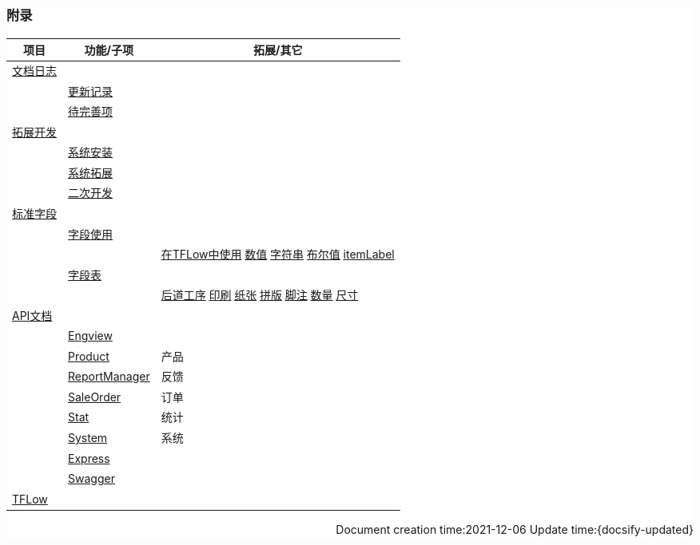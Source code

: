 ### 附录
| 项目                                      | 功能/子项 | 拓展/其它 |
| -------- | ---- | ---- |
| [文档日志](/zh-cn/DocumentLog) | | |
|  | [更新记录](/zh-cn/DocumentLog?id=更新记录) | |
|  | [待完善项](/zh-cn/DocumentLog?id=待完善项) | |
| [拓展开发](/zh-cn/CodeDevelopment)      | | |
|  | [系统安装](/zh-cn/CodeDevelopment?id=系统安装) | |
|  | [系统拓展](/zh-cn/CodeDevelopment?id=系统拓展) | |
|  | [二次开发](/zh-cn/CodeDevelopment?id=二次开发) | |
| [标准字段](/zh-cn/StandardFields) | | |
|  | [字段使用](/zh-cn/StandardFields?id=字段使用) |  |
|  | | [在TFLow中使用](/zh-cn/StandardFields?id=在tflow中使用) [数值](/zh-cn/StandardFields?id=数值使用) [字符串](/zh-cn/StandardFields?id=字符串) [布尔值](/zh-cn/StandardFields?id=布尔值) [itemLabel](/zh-cn/StandardFields?id=itemlabel) |
|  | [字段表](/zh-cn/StandardFields?id=字段表) |  |
|  | | [后道工序](/zh-cn/StandardFields?id=后道工序) [印刷](/zh-cn/StandardFields?id=印刷) [纸张](/zh-cn/StandardFields?id=纸张) [拼版](/zh-cn/StandardFields?id=拼版) [脚注](/zh-cn/StandardFields?id=脚注) [数量](/zh-cn/StandardFields?id=数量) [尺寸](/zh-cn/StandardFields?id=尺寸) |
| [API文档](/zh-cn/ApiDocumentation) | |  |
|  | [Engview](/zh-cn/ApiDocumentation?id=engview) |  |
|  | [Product](/zh-cn/ApiDocumentation?id=product) | 产品 |
|  | [ReportManager](/zh-cn/ApiDocumentation?id=reportmanager) | 反馈 |
|  | [SaleOrder](/zh-cn/ApiDocumentation?id=saleorder)| 订单 |
|  | [Stat](/zh-cn/ApiDocumentation?id=stat)| 统计 |
|  | [System](/zh-cn/ApiDocumentation?id=system)| 系统 |
|  | [Express](/zh-cn/ApiDocumentation?id=express)|  |
|  | [Swagger](/zh-cn/ApiDocumentation?id=swagger)|  |
| [TFLow](/zh-cn/TFLow) | |  |

<p align="right">Document creation time:2021-12-06   Update time:{docsify-updated} </p> 